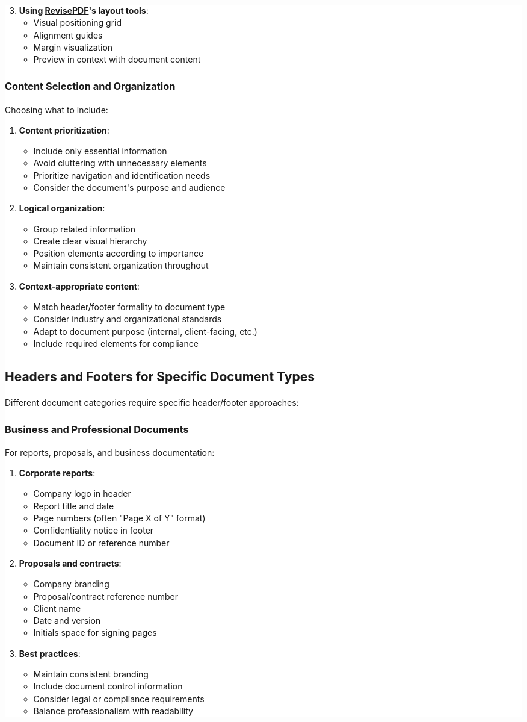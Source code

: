 3. **Using [RevisePDF](https://www.revisepdf.com)'s layout tools**:
   - Visual positioning grid
   - Alignment guides
   - Margin visualization
   - Preview in context with document content

### Content Selection and Organization

Choosing what to include:

1. **Content prioritization**:
   - Include only essential information
   - Avoid cluttering with unnecessary elements
   - Prioritize navigation and identification needs
   - Consider the document's purpose and audience

2. **Logical organization**:
   - Group related information
   - Create clear visual hierarchy
   - Position elements according to importance
   - Maintain consistent organization throughout

3. **Context-appropriate content**:
   - Match header/footer formality to document type
   - Consider industry and organizational standards
   - Adapt to document purpose (internal, client-facing, etc.)
   - Include required elements for compliance

## Headers and Footers for Specific Document Types

Different document categories require specific header/footer approaches:

### Business and Professional Documents

For reports, proposals, and business documentation:

1. **Corporate reports**:
   - Company logo in header
   - Report title and date
   - Page numbers (often "Page X of Y" format)
   - Confidentiality notice in footer
   - Document ID or reference number

2. **Proposals and contracts**:
   - Company branding
   - Proposal/contract reference number
   - Client name
   - Date and version
   - Initials space for signing pages

3. **Best practices**:
   - Maintain consistent branding
   - Include document control information
   - Consider legal or compliance requirements
   - Balance professionalism with readability
